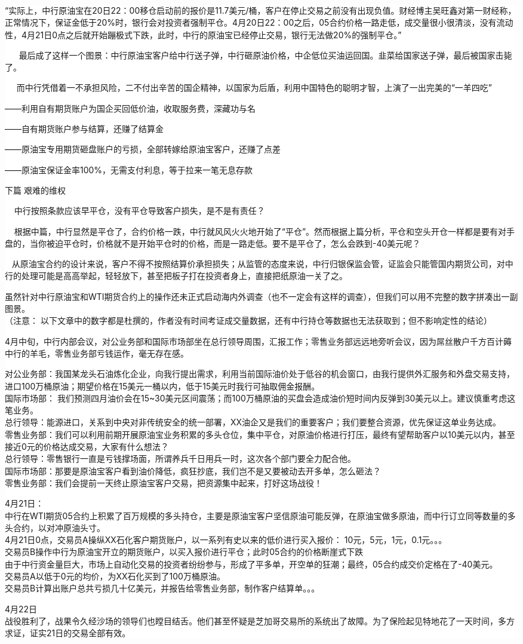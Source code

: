   
“实际上，中行原油宝在20日22：00移仓启动前的报价是11.7美元/桶，客户在停止交易之前没有出现负值。财经博主吴旺鑫对第一财经称，正常情况下，保证金低于20%时，银行会对投资者强制平仓。4月20日22：00之后，05合约价格一路走低，成交量很小很清淡，没有流动性，4月21日0点之后就开始蹦极式下跌，此时，中行的原油宝已经停止交易，银行无法做20%的强制平仓。”   
  
  
  
      最后成了这样一个图景：中行原油宝客户给中行送子弹，中行砸原油价格，中企低位买油运回国。韭菜给国家送子弹，最后被国家击毙了。  
  
  
  
     而中行凭借着一不承担风险，二不付出辛苦的国企精神，以国家为后盾，利用中国特色的聪明才智，上演了一出完美的“一羊四吃”  
  
——利用自有期货账户为国企买回低价油，收取服务费，深藏功与名  
  
——自有期货账户参与结算，还赚了结算金  
  
——原油宝专用期货砸盘账户的亏损，全部转嫁给原油宝客户，还赚了点差  
  
——原油宝保证金率100%，无需支付利息，等于拉来一笔无息存款  
  
  
  
  
  
下篇 艰难的维权  
  
  
    中行按照条款应该早平仓，没有平仓导致客户损失，是不是有责任？  
  
    根据中篇，中行显然是平仓了，合约价格一跌，中行就风风火火地开始了“平仓”。然而根据上篇分析，平仓和空头开仓一样都是要有对手盘的，当你被迫平仓时，价格就不是开始平仓时的价格，而是一路走低。要不是平仓了，怎么会跌到-40美元呢？  
  
  
   从原油宝合约的设计来说，客户不得不按照结算价承担损失；从监管的态度来说，中行归银保监会管，证监会只能管国内期货公司，对中行的处理可能是高高举起，轻轻放下，甚至把板子打在投资者身上，直接把纸原油一关了之。  
  
  
虽然针对中行原油宝和WTI期货合约上的操作还未正式启动海内外调查（也不一定会有这样的调查），但我们可以用不完整的数字拼凑出一副图景。  
（注意： 以下文章中的数字都是杜撰的，作者没有时间考证成交量数据，还有中行持仓等数据也无法获取到；但不影响定性的结论）  
  
  
4月中旬，中行内部会议，对公业务部和国际市场部坐在总行领导周围，汇报工作；零售业务部远远地旁听会议，因为屌丝散户千方百计薅中行的羊毛，零售业务部亏钱运作，毫无存在感。  
  
对公业务部：我国某龙头石油炼化企业，向我行提出需求，利用当前国际油价处于低谷的机会窗口，由我行提供外汇服务和外盘交易支持，进口100万桶原油；期望价格在15美元一桶以内，低于15美元时我行可抽取佣金报酬。  
国际市场部： 我们预测四月油价会在15~30美元区间震荡；而100万桶原油的买盘会造成油价短时间内反弹到30美元以上。建议慎重考虑这笔业务。  
总行领导：能源进口，关系到中央对非传统安全的统一部署，XX油企又是我们的重要客户；我们要整合资源，优先保证这单业务达成。  
零售业务部：我们可以利用前期开展原油宝业务积累的多头仓位，集中平仓，对原油价格进行打压，最终有望帮助客户以10美元以内，甚至接近0元的价格达成交易，大家有什么想法？  
总行领导：零售银行一直是亏钱撑场面，所谓养兵千日用兵一时，这次各个部门要全力配合他。  
国际市场部：那要是原油宝客户看到油价降低，疯狂抄底，我们岂不是又要被动去开多单，怎么砸法？  
零售业务部：我们会提前一天终止原油宝客户交易，把资源集中起来，打好这场战役！  
  
4月21日：  
中行在WTI期货05合约上积累了百万规模的多头持仓，主要是原油宝客户坚信原油可能反弹，在原油宝做多原油，而中行订立同等数量的多头合约，以对冲原油头寸。  
4月21日0点，交易员A操纵XX石化客户期货账户，以一系列有史以来的低价进行买入报价： 10元，5元，1元，0.1元。。。  
交易员B操作中行为原油宝开立的期货账户，以买入报价进行平仓；此时05合约的价格断崖式下跌  
由于中行资金量巨大，市场上自动化交易的投资者纷纷参与，形成了平多单，开空单的狂潮；最终，05合约成交价定格在了-40美元。  
交易员A以低于0元的均价，为XX石化买到了100万桶原油。  
交易员B计算出账户总共亏损几十亿美元，并报告给零售业务部，制作客户结算单。。。  
  
4月22日  
战役胜利了，战果令久经沙场的领导们也瞠目结舌。他们甚至怀疑是芝加哥交易所的系统出了故障。为了保险起见特地花了一天时间，多方求证，证实21日的交易全部有效。  
  
  
  